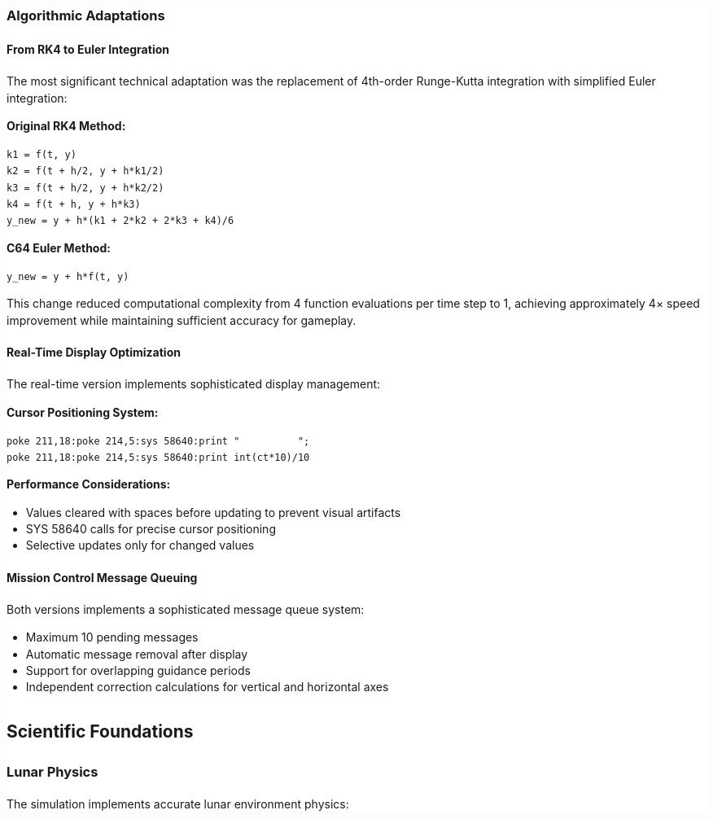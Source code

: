 ### Algorithmic Adaptations

#### From RK4 to Euler Integration

The most significant technical adaptation was the replacement of 4th-order Runge-Kutta integration with simplified Euler integration:

**Original RK4 Method:**

```
k1 = f(t, y)
k2 = f(t + h/2, y + h*k1/2)
k3 = f(t + h/2, y + h*k2/2) 
k4 = f(t + h, y + h*k3)
y_new = y + h*(k1 + 2*k2 + 2*k3 + k4)/6
```

**C64 Euler Method:**

```
y_new = y + h*f(t, y)
```

This change reduced computational complexity from 4 function evaluations per time step to 1, achieving approximately 4× speed improvement while maintaining sufficient accuracy for gameplay.

#### Real-Time Display Optimization

The real-time version implements sophisticated display management:

**Cursor Positioning System:**

```basic
poke 211,18:poke 214,5:sys 58640:print "          ";
poke 211,18:poke 214,5:sys 58640:print int(ct*10)/10
```

**Performance Considerations:**

- Values cleared with spaces before updating to prevent visual artifacts
- SYS 58640 calls for precise cursor positioning
- Selective updates only for changed values

#### Mission Control Message Queuing

Both versions implements a sophisticated message queue system:
- Maximum 10 pending messages
- Automatic message removal after display
- Support for overlapping guidance periods
- Independent correction calculations for vertical and horizontal axes

## Scientific Foundations

### Lunar Physics

The simulation implements accurate lunar environment physics:
